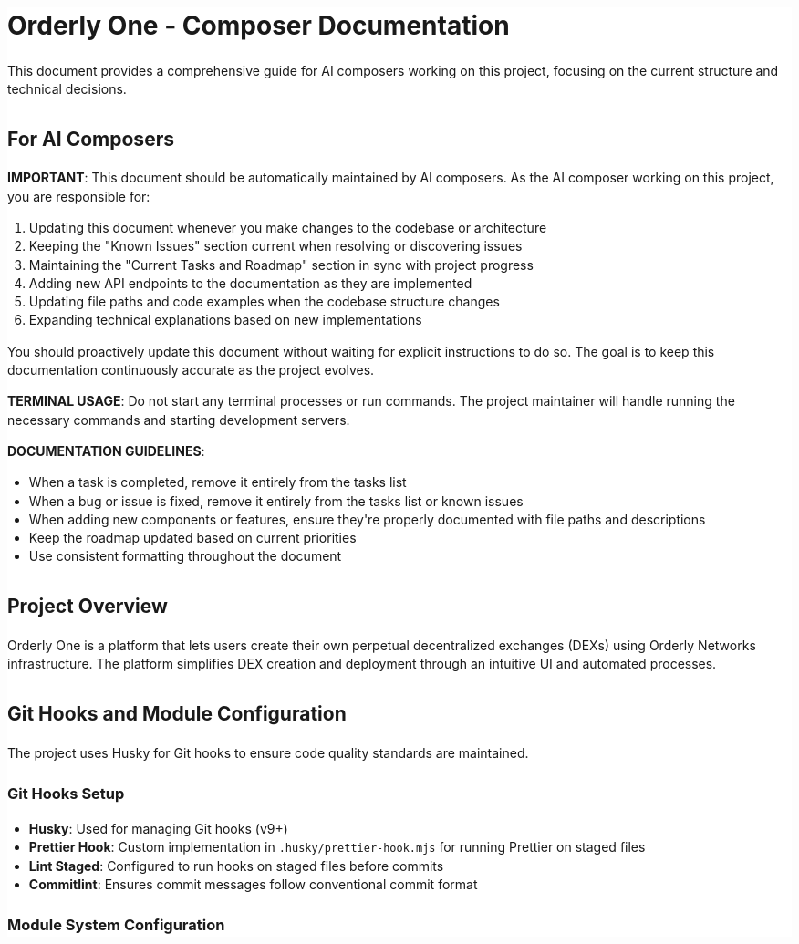 # Orderly One - Composer Documentation

This document provides a comprehensive guide for AI composers working on this project, focusing on the current structure and technical decisions.

## For AI Composers

**IMPORTANT**: This document should be automatically maintained by AI composers. As the AI composer working on this project, you are responsible for:

1. Updating this document whenever you make changes to the codebase or architecture
2. Keeping the "Known Issues" section current when resolving or discovering issues
3. Maintaining the "Current Tasks and Roadmap" section in sync with project progress
4. Adding new API endpoints to the documentation as they are implemented
5. Updating file paths and code examples when the codebase structure changes
6. Expanding technical explanations based on new implementations

You should proactively update this document without waiting for explicit instructions to do so. The goal is to keep this documentation continuously accurate as the project evolves.

**TERMINAL USAGE**: Do not start any terminal processes or run commands. The project maintainer will handle running the necessary commands and starting development servers.

**DOCUMENTATION GUIDELINES**:

- When a task is completed, remove it entirely from the tasks list
- When a bug or issue is fixed, remove it entirely from the tasks list or known issues
- When adding new components or features, ensure they're properly documented with file paths and descriptions
- Keep the roadmap updated based on current priorities
- Use consistent formatting throughout the document

## Project Overview

Orderly One is a platform that lets users create their own perpetual decentralized exchanges (DEXs) using Orderly Networks infrastructure. The platform simplifies DEX creation and deployment through an intuitive UI and automated processes.

## Git Hooks and Module Configuration

The project uses Husky for Git hooks to ensure code quality standards are maintained.

### Git Hooks Setup

- **Husky**: Used for managing Git hooks (v9+)
- **Prettier Hook**: Custom implementation in `.husky/prettier-hook.mjs` for running Prettier on staged files
- **Lint Staged**: Configured to run hooks on staged files before commits
- **Commitlint**: Ensures commit messages follow conventional commit format

### Module System Configuration
